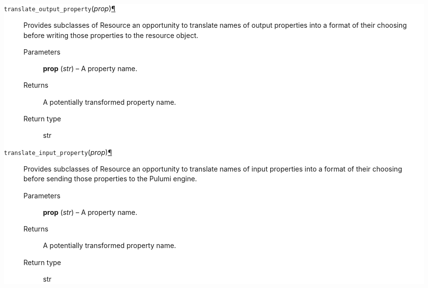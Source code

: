 <dl class="py method">
<dt id="pulumi_aiven.AccountTeamProject.translate_output_property">
<code class="sig-name descname">translate_output_property</code><span class="sig-paren">(</span><em class="sig-param"><span class="n">prop</span></em><span class="sig-paren">)</span><a class="headerlink" href="#pulumi_aiven.AccountTeamProject.translate_output_property" title="Permalink to this definition">¶</a></dt>
<dd><p>Provides subclasses of Resource an opportunity to translate names of output properties
into a format of their choosing before writing those properties to the resource object.</p>
<dl class="field-list simple">
<dt class="field-odd">Parameters</dt>
<dd class="field-odd"><p><strong>prop</strong> (<em>str</em>) – A property name.</p>
</dd>
<dt class="field-even">Returns</dt>
<dd class="field-even"><p>A potentially transformed property name.</p>
</dd>
<dt class="field-odd">Return type</dt>
<dd class="field-odd"><p>str</p>
</dd>
</dl>
</dd></dl>

<dl class="py method">
<dt id="pulumi_aiven.AccountTeamProject.translate_input_property">
<code class="sig-name descname">translate_input_property</code><span class="sig-paren">(</span><em class="sig-param"><span class="n">prop</span></em><span class="sig-paren">)</span><a class="headerlink" href="#pulumi_aiven.AccountTeamProject.translate_input_property" title="Permalink to this definition">¶</a></dt>
<dd><p>Provides subclasses of Resource an opportunity to translate names of input properties into
a format of their choosing before sending those properties to the Pulumi engine.</p>
<dl class="field-list simple">
<dt class="field-odd">Parameters</dt>
<dd class="field-odd"><p><strong>prop</strong> (<em>str</em>) – A property name.</p>
</dd>
<dt class="field-even">Returns</dt>
<dd class="field-even"><p>A potentially transformed property name.</p>
</dd>
<dt class="field-odd">Return type</dt>
<dd class="field-odd"><p>str</p>
</dd>
</dl>
</dd></dl>

</dd></dl>

<dl class="py class">
<dt id="pulumi_aiven.AwaitableGetAccountAuthenticationResult">